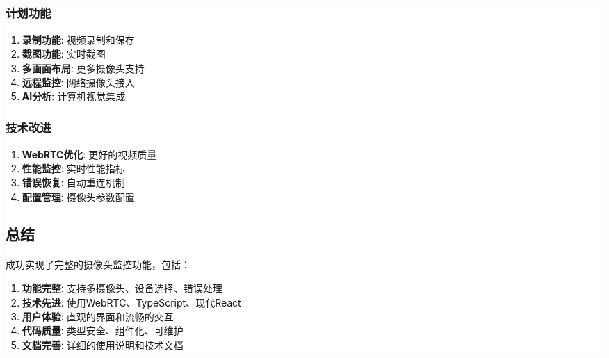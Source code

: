 ### 计划功能
1. **录制功能**: 视频录制和保存
2. **截图功能**: 实时截图
3. **多画面布局**: 更多摄像头支持
4. **远程监控**: 网络摄像头接入
5. **AI分析**: 计算机视觉集成

### 技术改进
1. **WebRTC优化**: 更好的视频质量
2. **性能监控**: 实时性能指标
3. **错误恢复**: 自动重连机制
4. **配置管理**: 摄像头参数配置

## 总结

成功实现了完整的摄像头监控功能，包括：

1. **功能完整**: 支持多摄像头、设备选择、错误处理
2. **技术先进**: 使用WebRTC、TypeScript、现代React
3. **用户体验**: 直观的界面和流畅的交互
4. **代码质量**: 类型安全、组件化、可维护
5. **文档完善**: 详细的使用说明和技术文档
